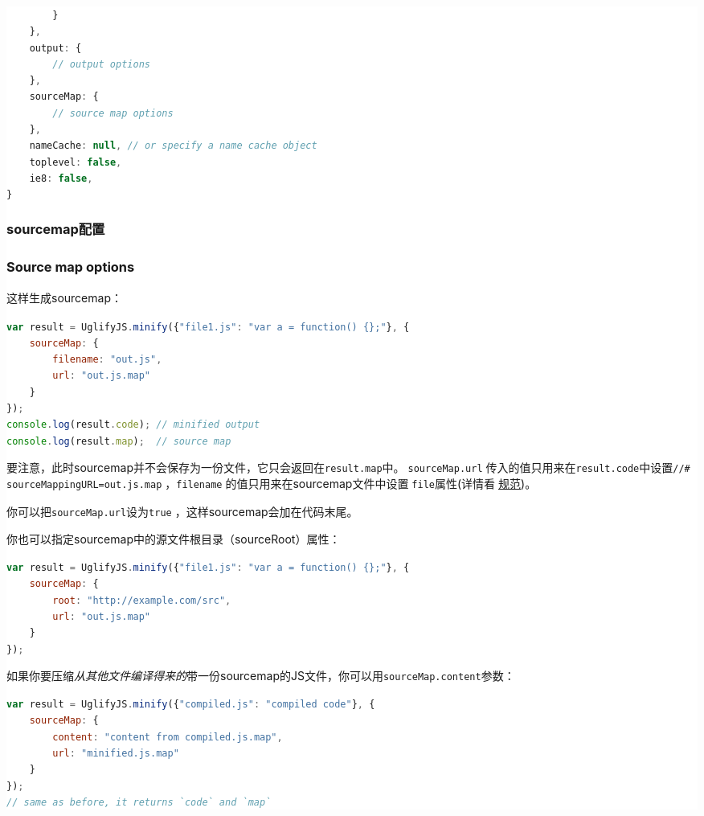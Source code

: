 ```javascript
        }
    },
    output: {
        // output options
    },
    sourceMap: {
        // source map options
    },
    nameCache: null, // or specify a name cache object
    toplevel: false,
    ie8: false,
}
```
### sourcemap配置
### Source map options

这样生成sourcemap：
```javascript
var result = UglifyJS.minify({"file1.js": "var a = function() {};"}, {
    sourceMap: {
        filename: "out.js",
        url: "out.js.map"
    }
});
console.log(result.code); // minified output
console.log(result.map);  // source map
```
要注意，此时sourcemap并不会保存为一份文件，它只会返回在`result.map`中。
`sourceMap.url` 传入的值只用来在`result.code`中设置`//# sourceMappingURL=out.js.map` ，`filename` 的值只用来在sourcemap文件中设置 `file`属性(详情看 [规范][sm-spec])。

你可以把`sourceMap.url`设为`true` ，这样sourcemap会加在代码末尾。

你也可以指定sourcemap中的源文件根目录（sourceRoot）属性：

```javascript
var result = UglifyJS.minify({"file1.js": "var a = function() {};"}, {
    sourceMap: {
        root: "http://example.com/src",
        url: "out.js.map"
    }
});
```

如果你要压缩*从其他文件编译得来的*带一份sourcemap的JS文件，你可以用`sourceMap.content`参数：

```javascript
var result = UglifyJS.minify({"compiled.js": "compiled code"}, {
    sourceMap: {
        content: "content from compiled.js.map",
        url: "minified.js.map"
    }
});
// same as before, it returns `code` and `map`
```


[acorn]: https://github.com/ternjs/acorn
[sm-spec]: https://docs.google.com/document/d/1U1RGAehQwRypUTovF1KRlpiOFze0b-_2gc6fAH0KY0k
